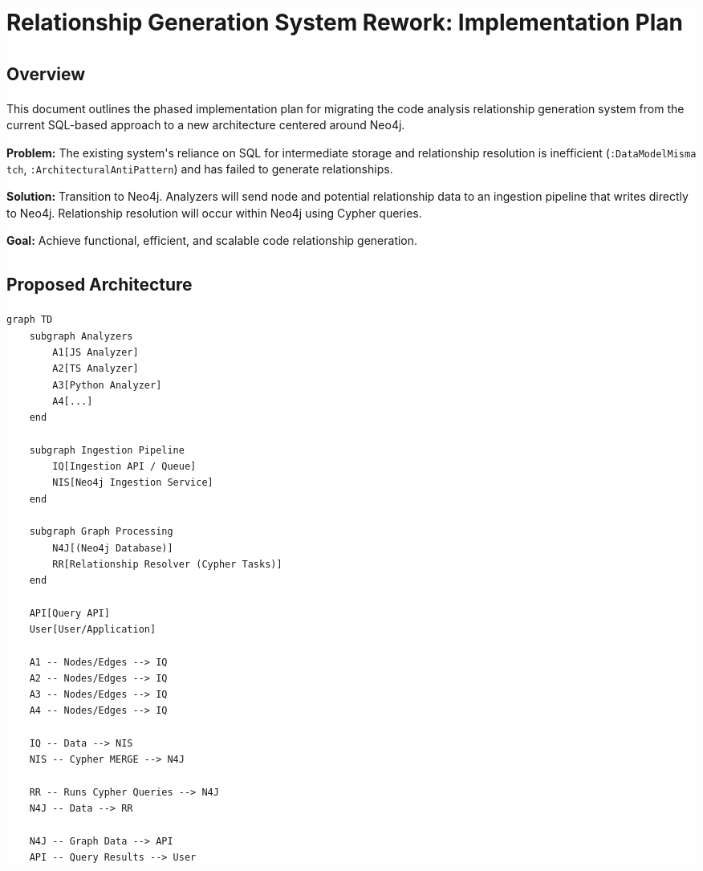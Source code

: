 # Relationship Generation System Rework: Implementation Plan

## Overview

This document outlines the phased implementation plan for migrating the code analysis relationship generation system from the current SQL-based approach to a new architecture centered around Neo4j.

**Problem:** The existing system's reliance on SQL for intermediate storage and relationship resolution is inefficient (`:DataModelMismatch`, `:ArchitecturalAntiPattern`) and has failed to generate relationships.

**Solution:** Transition to Neo4j. Analyzers will send node and potential relationship data to an ingestion pipeline that writes directly to Neo4j. Relationship resolution will occur within Neo4j using Cypher queries.

**Goal:** Achieve functional, efficient, and scalable code relationship generation.

## Proposed Architecture

```mermaid
graph TD
    subgraph Analyzers
        A1[JS Analyzer]
        A2[TS Analyzer]
        A3[Python Analyzer]
        A4[...]
    end

    subgraph Ingestion Pipeline
        IQ[Ingestion API / Queue]
        NIS[Neo4j Ingestion Service]
    end

    subgraph Graph Processing
        N4J[(Neo4j Database)]
        RR[Relationship Resolver (Cypher Tasks)]
    end

    API[Query API]
    User[User/Application]

    A1 -- Nodes/Edges --> IQ
    A2 -- Nodes/Edges --> IQ
    A3 -- Nodes/Edges --> IQ
    A4 -- Nodes/Edges --> IQ

    IQ -- Data --> NIS
    NIS -- Cypher MERGE --> N4J

    RR -- Runs Cypher Queries --> N4J
    N4J -- Data --> RR

    N4J -- Graph Data --> API
    API -- Query Results --> User
```
